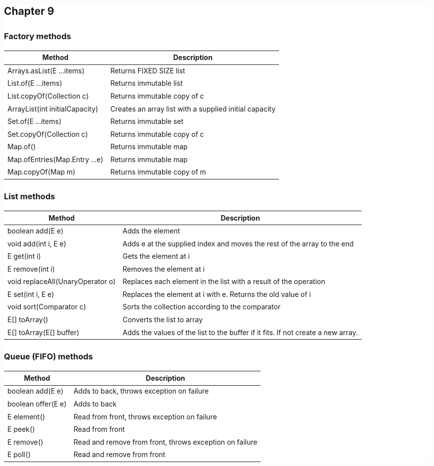 ## Chapter 9

### Factory methods

| Method                         | Description                                            |
|--------------------------------|--------------------------------------------------------|
| Arrays.asList(E ...items)      | Returns FIXED SIZE list                                |
| List.of(E ...items)            | Returns immutable list                                 |
| List.copyOf(Collection c)      | Returns immutable copy of c                            |
| ArrayList(int initialCapacity) | Creates an array list with a supplied initial capacity |
| Set.of(E ...items)             | Returns immutable set                                  |
| Set.copyOf(Collection c)       | Returns immutable copy of c                            |
| Map.of()                       | Returns immutable map                                  |
| Map.ofEntries(Map.Entry ...e)  | Returns immutable map                                  |
| Map.copyOf(Map m)              | Returns immutable copy of m                            |

### List methods

| Method                           | Description                                                                      |
|----------------------------------|----------------------------------------------------------------------------------|
| boolean add(E e)                 | Adds the element                                                                 |
| void add(int i, E e)             | Adds e at the supplied index and moves the rest of the array to the end          |
| E get(int i)                     | Gets the element at i                                                            |
| E remove(int i)                  | Removes the element at i                                                         |
| void replaceAll(UnaryOperator o) | Replaces each element in the list with a result of the operation                 |
| E set(int i, E e)                | Replaces the element at i with e. Returns the old value of i                     |
| void sort(Comparator c)          | Sorts the collection according to the comparator                                 |
| E[] toArray()                    | Converts the list to array                                                       |
| E[] toArray(E[] buffer)          | Adds the values of the list to the buffer if it fits. If not create a new array. |

### Queue (FIFO) methods

| Method             | Description                                             |
|--------------------|---------------------------------------------------------|
| boolean add(E e)   | Adds to back, throws exception on failure               |
| boolean offer(E e) | Adds to back                                            |
| E element()        | Read from front, throws exception on failure            |
| E peek()           | Read from front                                         |
| E remove()         | Read and remove from front, throws exception on failure |
| E poll()           | Read and remove from front                              |
